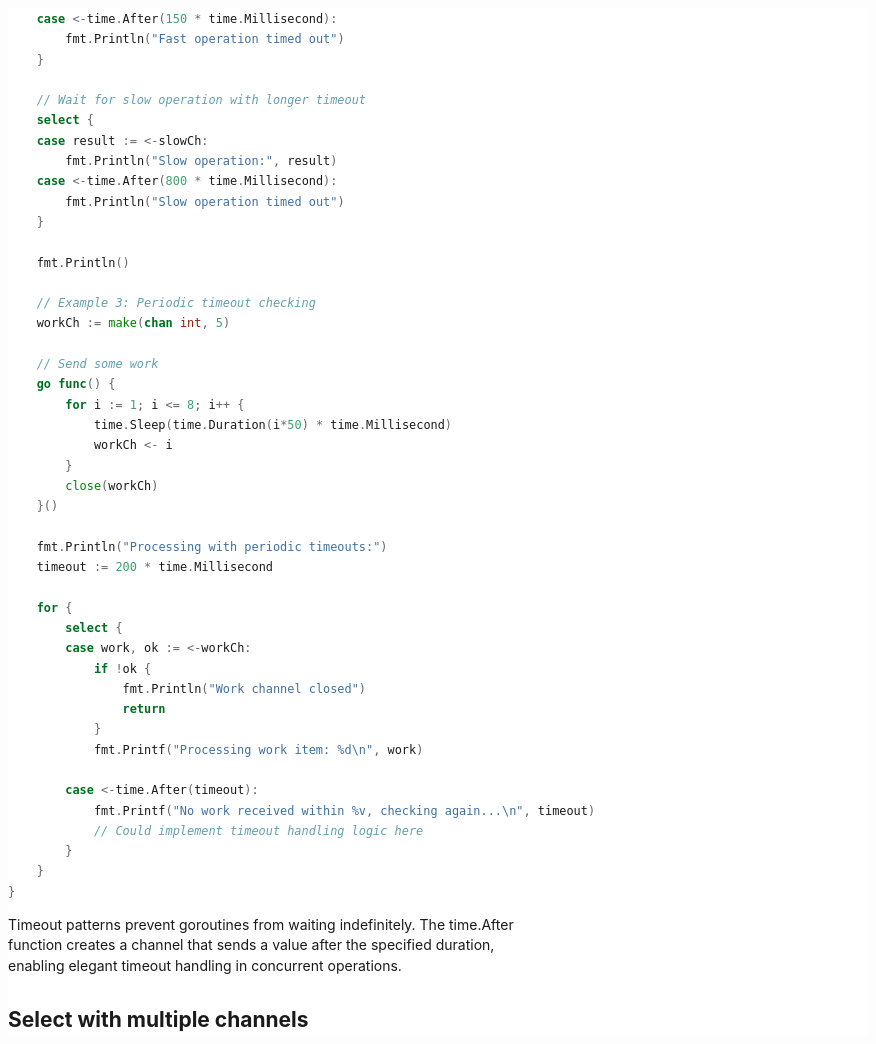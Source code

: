 ```go
    case <-time.After(150 * time.Millisecond):
        fmt.Println("Fast operation timed out")
    }
    
    // Wait for slow operation with longer timeout
    select {
    case result := <-slowCh:
        fmt.Println("Slow operation:", result)
    case <-time.After(800 * time.Millisecond):
        fmt.Println("Slow operation timed out")
    }
    
    fmt.Println()
    
    // Example 3: Periodic timeout checking
    workCh := make(chan int, 5)
    
    // Send some work
    go func() {
        for i := 1; i <= 8; i++ {
            time.Sleep(time.Duration(i*50) * time.Millisecond)
            workCh <- i
        }
        close(workCh)
    }()
    
    fmt.Println("Processing with periodic timeouts:")
    timeout := 200 * time.Millisecond
    
    for {
        select {
        case work, ok := <-workCh:
            if !ok {
                fmt.Println("Work channel closed")
                return
            }
            fmt.Printf("Processing work item: %d\n", work)
            
        case <-time.After(timeout):
            fmt.Printf("No work received within %v, checking again...\n", timeout)
            // Could implement timeout handling logic here
        }
    }
}
```

Timeout patterns prevent goroutines from waiting indefinitely. The time.After  
function creates a channel that sends a value after the specified duration,  
enabling elegant timeout handling in concurrent operations.  

## Select with multiple channels
